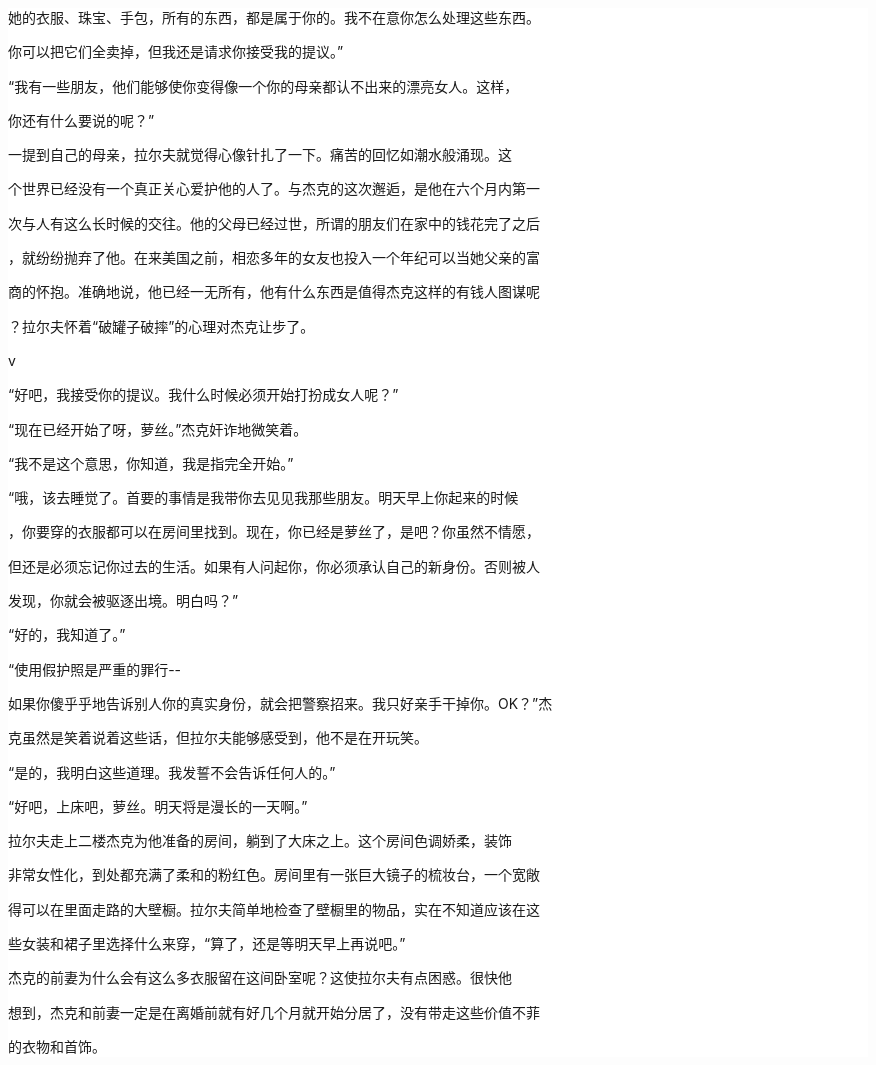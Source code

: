 她的衣服、珠宝、手包，所有的东西，都是属于你的。我不在意你怎么处理这些东西。

你可以把它们全卖掉，但我还是请求你接受我的提议。”

“我有一些朋友，他们能够使你变得像一个你的母亲都认不出来的漂亮女人。这样，

你还有什么要说的呢？”

一提到自己的母亲，拉尔夫就觉得心像针扎了一下。痛苦的回忆如潮水般涌现。这

个世界已经没有一个真正关心爱护他的人了。与杰克的这次邂逅，是他在六个月内第一

次与人有这么长时候的交往。他的父母已经过世，所谓的朋友们在家中的钱花完了之后

，就纷纷抛弃了他。在来美国之前，相恋多年的女友也投入一个年纪可以当她父亲的富

商的怀抱。准确地说，他已经一无所有，他有什么东西是值得杰克这样的有钱人图谋呢

？拉尔夫怀着“破罐子破摔”的心理对杰克让步了。

v



“好吧，我接受你的提议。我什么时候必须开始打扮成女人呢？”



“现在已经开始了呀，萝丝。”杰克奸诈地微笑着。



“我不是这个意思，你知道，我是指完全开始。”



“哦，该去睡觉了。首要的事情是我带你去见见我那些朋友。明天早上你起来的时候

，你要穿的衣服都可以在房间里找到。现在，你已经是萝丝了，是吧？你虽然不情愿，

但还是必须忘记你过去的生活。如果有人问起你，你必须承认自己的新身份。否则被人

发现，你就会被驱逐出境。明白吗？”

“好的，我知道了。”



“使用假护照是严重的罪行--

如果你傻乎乎地告诉别人你的真实身份，就会把警察招来。我只好亲手干掉你。OK？”杰

克虽然是笑着说着这些话，但拉尔夫能够感受到，他不是在开玩笑。

“是的，我明白这些道理。我发誓不会告诉任何人的。”



“好吧，上床吧，萝丝。明天将是漫长的一天啊。”

拉尔夫走上二楼杰克为他准备的房间，躺到了大床之上。这个房间色调娇柔，装饰

非常女性化，到处都充满了柔和的粉红色。房间里有一张巨大镜子的梳妆台，一个宽敞

得可以在里面走路的大壁橱。拉尔夫简单地检查了壁橱里的物品，实在不知道应该在这

些女装和裙子里选择什么来穿，“算了，还是等明天早上再说吧。”

杰克的前妻为什么会有这么多衣服留在这间卧室呢？这使拉尔夫有点困惑。很快他

想到，杰克和前妻一定是在离婚前就有好几个月就开始分居了，没有带走这些价值不菲

的衣物和首饰。


